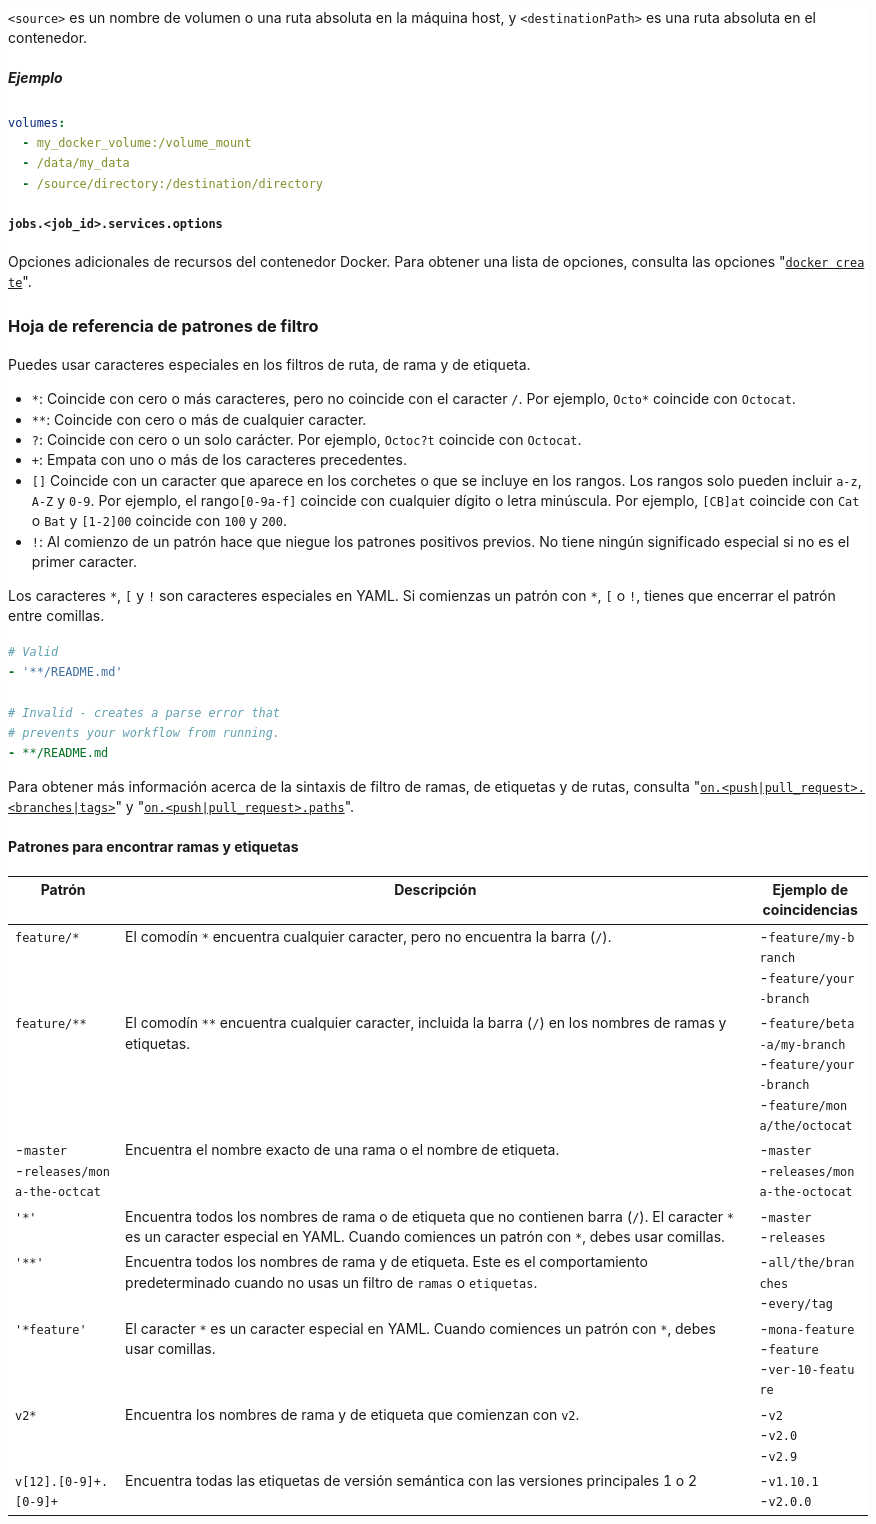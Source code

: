 `<source>` es un nombre de volumen o una ruta absoluta en la máquina host, y `<destinationPath>` es una ruta absoluta en el contenedor.

##### Ejemplo

```yaml
volumes:
  - my_docker_volume:/volume_mount
  - /data/my_data
  - /source/directory:/destination/directory
```

#### **`jobs.<job_id>.services.options`**

Opciones adicionales de recursos del contenedor Docker. Para obtener una lista de opciones, consulta las opciones "[`docker create`](https://docs.docker.com/engine/reference/commandline/create/#options)".

### Hoja de referencia de patrones de filtro

Puedes usar caracteres especiales en los filtros de ruta, de rama y de etiqueta.

- `*`: Coincide con cero o más caracteres, pero no coincide con el caracter `/`. Por ejemplo, `Octo*` coincide con `Octocat`.
- `**`: Coincide con cero o más de cualquier caracter.
- `?`: Coincide con cero o un solo carácter. Por ejemplo, `Octoc?t` coincide con `Octocat`.
- `+`: Empata con uno o más de los caracteres precedentes.
- `[]` Coincide con un caracter que aparece en los corchetes o que se incluye en los rangos. Los rangos solo pueden incluir `a-z`, `A-Z` y `0-9`. Por ejemplo, el rango`[0-9a-f]` coincide con cualquier dígito o letra minúscula. Por ejemplo, `[CB]at` coincide con `Cat` o `Bat` y `[1-2]00` coincide con `100` y `200`.
- `!`: Al comienzo de un patrón hace que niegue los patrones positivos previos. No tiene ningún significado especial si no es el primer caracter.

Los caracteres `*`, `[` y `!` son caracteres especiales en YAML. Si comienzas un patrón con `*`, `[` o `!`, tienes que encerrar el patrón entre comillas.

```yaml
# Valid
- '**/README.md'

# Invalid - creates a parse error that
# prevents your workflow from running.
- **/README.md
```

Para obtener más información acerca de la sintaxis de filtro de ramas, de etiquetas y de rutas, consulta "[`on.<push|pull_request>.<branches|tags>`](#onpushpull_requestbranchestags)" y "[`on.<push|pull_request>.paths`](#onpushpull_requestpaths)".

#### Patrones para encontrar ramas y etiquetas

| Patrón                                          | Descripción                                                                                                                                                                               | Ejemplo de coincidencias                                                                           |
| ----------------------------------------------- | ----------------------------------------------------------------------------------------------------------------------------------------------------------------------------------------- | -------------------------------------------------------------------------------------------------- |
| `feature/*`                                     | El comodín `*` encuentra cualquier caracter, pero no encuentra la barra (`/`).                                                                                                            | -`feature/my-branch`<br/>-`feature/your-branch`                                              |
| `feature/**`                                    | El comodín `**` encuentra cualquier caracter, incluida la barra (`/`) en los nombres de ramas y etiquetas.                                                                                | -`feature/beta-a/my-branch`<br/>-`feature/your-branch`<br/>-`feature/mona/the/octocat` |
| -`master`<br/>-`releases/mona-the-octcat` | Encuentra el nombre exacto de una rama o el nombre de etiqueta.                                                                                                                           | -`master`<br/>-`releases/mona-the-octocat`                                                   |
| `'*'`                                           | Encuentra todos los nombres de rama o de etiqueta que no contienen barra (`/`). El caracter `*` es un caracter especial en YAML. Cuando comiences un patrón con `*`, debes usar comillas. | -`master`<br/>-`releases`                                                                    |
| `'**'`                                          | Encuentra todos los nombres de rama y de etiqueta. Este es el comportamiento predeterminado cuando no usas un filtro de `ramas` o `etiquetas`.                                            | -`all/the/branches`<br/>-`every/tag`                                                         |
| `'*feature'`                                    | El caracter `*` es un caracter especial en YAML. Cuando comiences un patrón con `*`, debes usar comillas.                                                                                 | -`mona-feature`<br/>-`feature`<br/>-`ver-10-feature`                                   |
| `v2*`                                           | Encuentra los nombres de rama y de etiqueta que comienzan con `v2`.                                                                                                                       | -`v2`<br/>-`v2.0`<br/>-`v2.9`                                                          |
| `v[12].[0-9]+.[0-9]+`                           | Encuentra todas las etiquetas de versión semántica con las versiones principales 1 o 2                                                                                                    | -`v1.10.1`<br/>-`v2.0.0`                                                                     |

